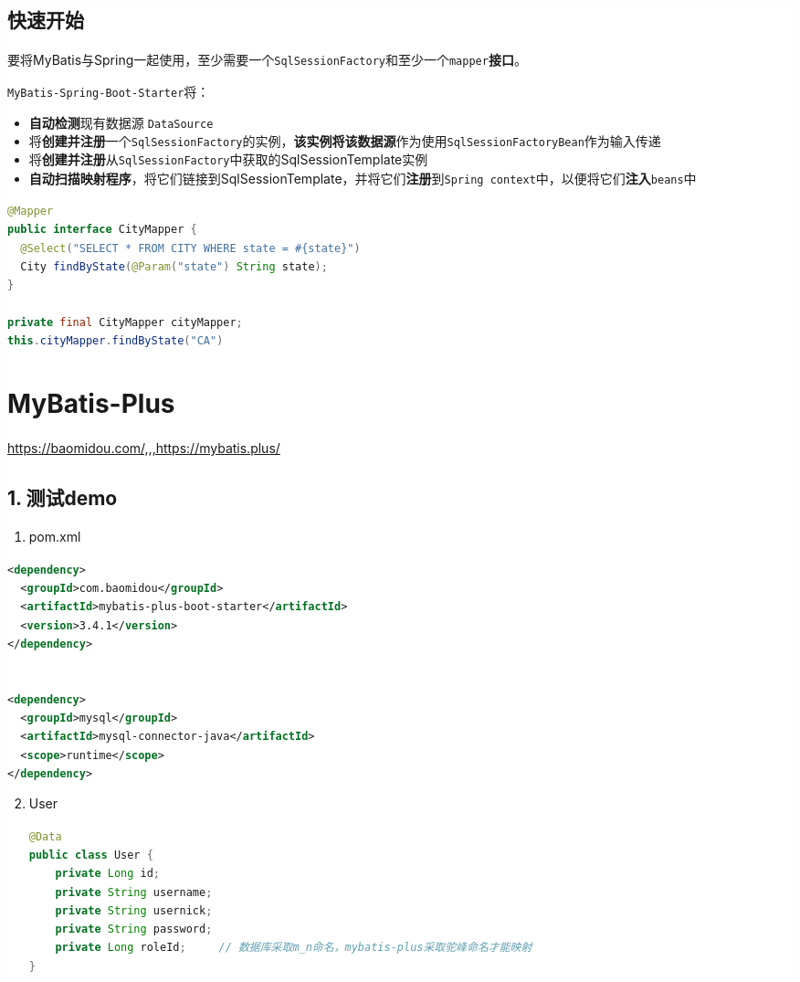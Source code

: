 ## 快速开始

要将MyBatis与Spring一起使用，至少需要一个`SqlSessionFactory`和至少一个`mapper`**接口**。 

 `MyBatis-Spring-Boot-Starter`将： 

-  **自动检测**现有数据源 `DataSource`
- 将**创建并注册**一个`SqlSessionFactory`的实例，**该实例将该数据源**作为使用`SqlSessionFactoryBean`作为输入传递 
- 将**创建并注册**从`SqlSessionFactory`中获取的SqlSessionTemplate实例
- **自动扫描映射程序**，将它们链接到SqlSessionTemplate，并将它们**注册**到`Spring context`中，以便将它们**注入**`beans`中 

```java
@Mapper
public interface CityMapper {
  @Select("SELECT * FROM CITY WHERE state = #{state}")
  City findByState(@Param("state") String state);
}

private final CityMapper cityMapper;
this.cityMapper.findByState("CA")
```



# MyBatis-Plus

https://baomidou.com/,,,https://mybatis.plus/

## 1. 测试demo

1. pom.xml

```xml
<dependency>
  <groupId>com.baomidou</groupId>
  <artifactId>mybatis-plus-boot-starter</artifactId>
  <version>3.4.1</version>
</dependency>


<dependency>
  <groupId>mysql</groupId>
  <artifactId>mysql-connector-java</artifactId>
  <scope>runtime</scope>
</dependency>
```

2. User

   ```java
   @Data
   public class User {
       private Long id;
       private String username;
       private String usernick;
       private String password;
       private Long roleId;		// 数据库采取m_n命名，mybatis-plus采取驼峰命名才能映射
   }
   ```
